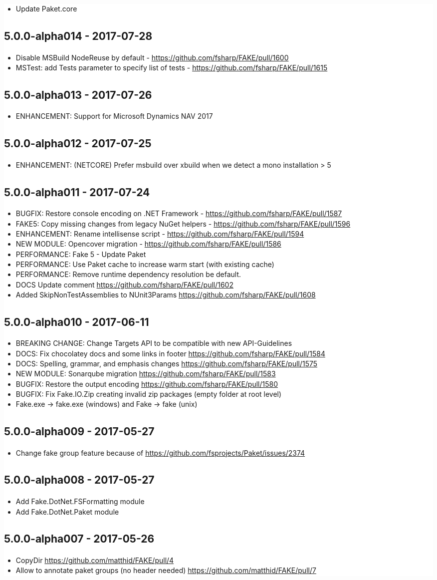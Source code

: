 * Update Paket.core

## 5.0.0-alpha014 - 2017-07-28

* Disable MSBuild NodeReuse by default - https://github.com/fsharp/FAKE/pull/1600
* MSTest: add Tests parameter to specify list of tests - https://github.com/fsharp/FAKE/pull/1615

## 5.0.0-alpha013 - 2017-07-26

* ENHANCEMENT: Support for Microsoft Dynamics NAV 2017

## 5.0.0-alpha012 - 2017-07-25

* ENHANCEMENT: (NETCORE) Prefer msbuild over xbuild when we detect a mono installation > 5

## 5.0.0-alpha011 - 2017-07-24

* BUGFIX: Restore console encoding on .NET Framework - https://github.com/fsharp/FAKE/pull/1587
* FAKE5: Copy missing changes from legacy NuGet helpers - https://github.com/fsharp/FAKE/pull/1596
* ENHANCEMENT: Rename intellisense script - https://github.com/fsharp/FAKE/pull/1594
* NEW MODULE: Opencover migration - https://github.com/fsharp/FAKE/pull/1586
* PERFORMANCE: Fake 5 - Update Paket
* PERFORMANCE: Use Paket cache to increase warm start (with existing cache)
* PERFORMANCE: Remove runtime dependency resolution be default.
* DOCS Update comment https://github.com/fsharp/FAKE/pull/1602
* Added SkipNonTestAssemblies to NUnit3Params https://github.com/fsharp/FAKE/pull/1608

## 5.0.0-alpha010 - 2017-06-11

* BREAKING CHANGE: Change Targets API to be compatible with new API-Guidelines
* DOCS: Fix chocolatey docs and some links in footer https://github.com/fsharp/FAKE/pull/1584
* DOCS: Spelling, grammar, and emphasis changes https://github.com/fsharp/FAKE/pull/1575
* NEW MODULE: Sonarqube migration https://github.com/fsharp/FAKE/pull/1583
* BUGFIX: Restore the output encoding https://github.com/fsharp/FAKE/pull/1580
* BUGFIX: Fix Fake.IO.Zip creating invalid zip packages (empty folder at root level)
* Fake.exe -> fake.exe (windows) and Fake -> fake (unix)

## 5.0.0-alpha009 - 2017-05-27

* Change fake group feature because of https://github.com/fsprojects/Paket/issues/2374

## 5.0.0-alpha008 - 2017-05-27

* Add Fake.DotNet.FSFormatting module
* Add Fake.DotNet.Paket module

## 5.0.0-alpha007 - 2017-05-26

* CopyDir https://github.com/matthid/FAKE/pull/4
* Allow to annotate paket groups (no header needed) https://github.com/matthid/FAKE/pull/7
